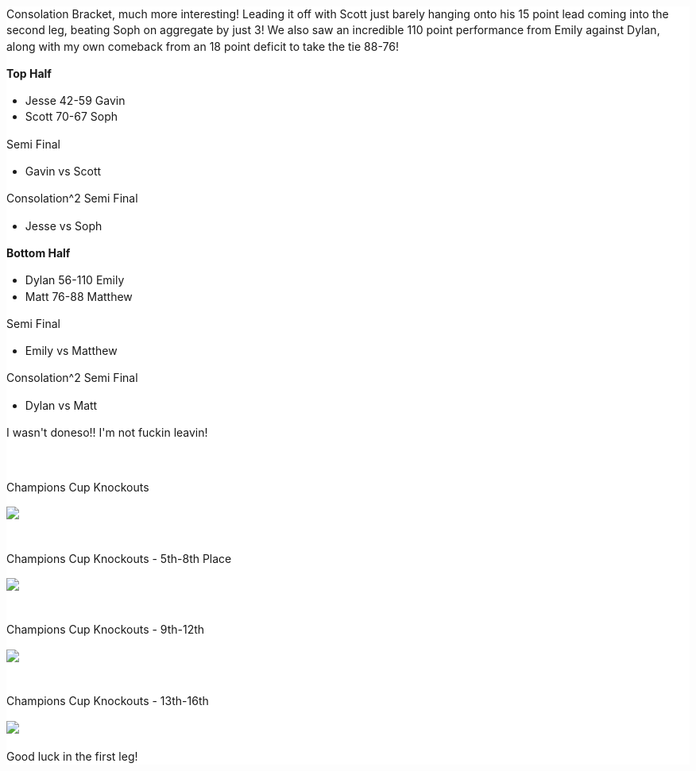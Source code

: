 Consolation Bracket, much more interesting! Leading it off with Scott just barely hanging onto his 15 point lead coming into the second leg, beating Soph on aggregate by just 3! We also saw an incredible 110 point performance from Emily against Dylan, along with my own comeback from an 18 point deficit to take the tie 88-76!

**Top Half**

- Jesse 42-59 Gavin
- Scott 70-67 Soph

Semi Final

- Gavin vs Scott

Consolation^2 Semi Final

- Jesse vs Soph

**Bottom Half**

- Dylan 56-110 Emily
- Matt 76-88 Matthew

Semi Final

- Emily vs Matthew

Consolation^2 Semi Final

- Dylan vs Matt

I wasn't doneso!! I'm not fuckin leavin!

<br />
<p class="center-bold">Champions Cup Knockouts</p>
<img src="/images/season-3/season-3-wu/35/knockout-round-1.png" width="1200vh" height="auto">
<br />

<br />
<p class="center-bold">Champions Cup Knockouts - 5th-8th Place</p>
<img src="/images/season-3/season-3-wu/35/consolation-round-1.png" width="1200vh" height="auto">
<br />

<br />
<p class="center-bold">Champions Cup Knockouts - 9th-12th</p>
<img src="/images/season-3/season-3-wu/35/consolation-round-2.png" width="1200vh" height="auto">
<br />

<br />
<p class="center-bold">Champions Cup Knockouts - 13th-16th</p>
<img src="/images/season-3/season-3-wu/35/consolation-round-3.png" width="1200vh" height="auto">

Good luck in the first leg!
